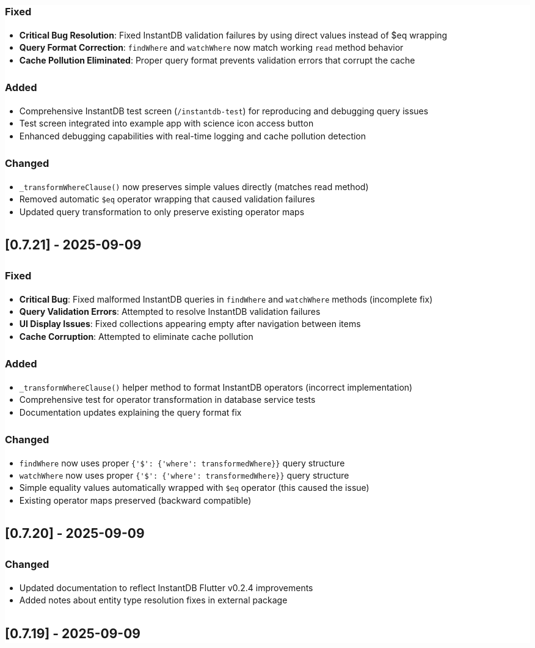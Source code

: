 ### Fixed
- **Critical Bug Resolution**: Fixed InstantDB validation failures by using direct values instead of $eq wrapping
- **Query Format Correction**: `findWhere` and `watchWhere` now match working `read` method behavior
- **Cache Pollution Eliminated**: Proper query format prevents validation errors that corrupt the cache

### Added
- Comprehensive InstantDB test screen (`/instantdb-test`) for reproducing and debugging query issues
- Test screen integrated into example app with science icon access button
- Enhanced debugging capabilities with real-time logging and cache pollution detection

### Changed
- `_transformWhereClause()` now preserves simple values directly (matches read method)
- Removed automatic `$eq` operator wrapping that caused validation failures
- Updated query transformation to only preserve existing operator maps

## [0.7.21] - 2025-09-09

### Fixed
- **Critical Bug**: Fixed malformed InstantDB queries in `findWhere` and `watchWhere` methods (incomplete fix)
- **Query Validation Errors**: Attempted to resolve InstantDB validation failures 
- **UI Display Issues**: Fixed collections appearing empty after navigation between items
- **Cache Corruption**: Attempted to eliminate cache pollution

### Added
- `_transformWhereClause()` helper method to format InstantDB operators (incorrect implementation)
- Comprehensive test for operator transformation in database service tests
- Documentation updates explaining the query format fix

### Changed
- `findWhere` now uses proper `{'$': {'where': transformedWhere}}` query structure
- `watchWhere` now uses proper `{'$': {'where': transformedWhere}}` query structure  
- Simple equality values automatically wrapped with `$eq` operator (this caused the issue)
- Existing operator maps preserved (backward compatible)

## [0.7.20] - 2025-09-09

### Changed
- Updated documentation to reflect InstantDB Flutter v0.2.4 improvements
- Added notes about entity type resolution fixes in external package

## [0.7.19] - 2025-09-09
